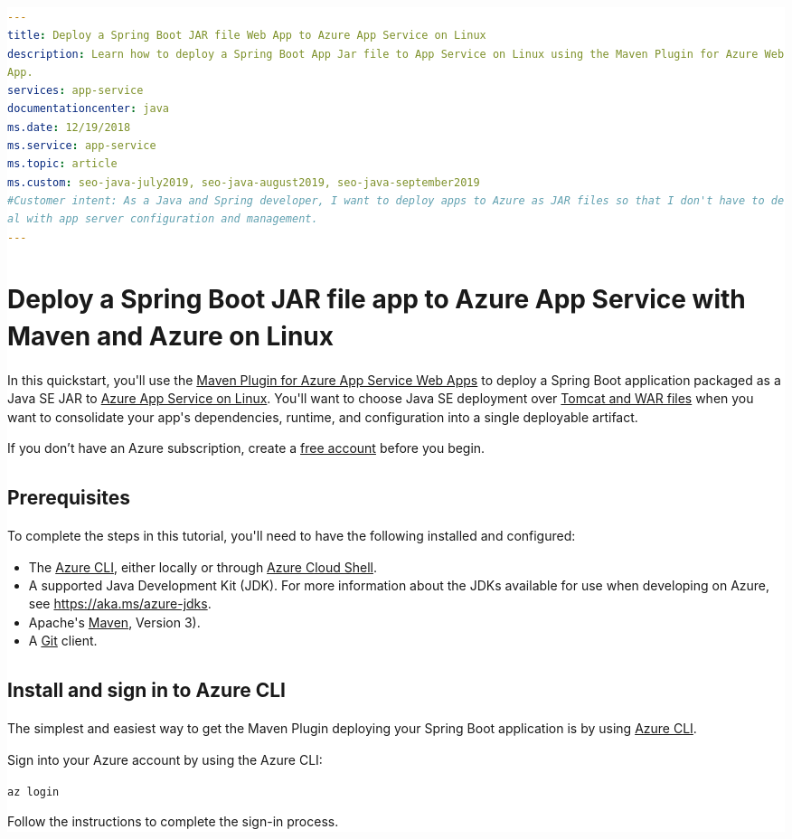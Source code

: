```yaml
---
title: Deploy a Spring Boot JAR file Web App to Azure App Service on Linux
description: Learn how to deploy a Spring Boot App Jar file to App Service on Linux using the Maven Plugin for Azure Web App.
services: app-service
documentationcenter: java
ms.date: 12/19/2018
ms.service: app-service
ms.topic: article
ms.custom: seo-java-july2019, seo-java-august2019, seo-java-september2019  
#Customer intent: As a Java and Spring developer, I want to deploy apps to Azure as JAR files so that I don't have to deal with app server configuration and management.
---
```


# Deploy a Spring Boot JAR file app to Azure App Service with Maven and Azure on Linux

In this quickstart, you'll use the [Maven Plugin for Azure App Service Web Apps](/java/api/overview/azure/maven/azure-webapp-maven-plugin/readme) to deploy a Spring Boot application packaged as a Java SE JAR to [Azure App Service on Linux](/azure/app-service/containers/). You'll want to choose Java SE deployment over [Tomcat and WAR files](/azure/app-service/containers/quickstart-java) when you want to consolidate your app's dependencies, runtime, and configuration into a single deployable artifact.

If you don’t have an Azure subscription, create a [free account](https://azure.microsoft.com/free/?WT.mc_id=A261C142F) before you begin.

## Prerequisites

To complete the steps in this tutorial, you'll need to have the following installed and configured:

* The [Azure CLI](/cli/azure/), either locally or through [Azure Cloud Shell](https://shell.azure.com).
* A supported Java Development Kit (JDK). For more information about the JDKs available for use when developing on Azure, see <https://aka.ms/azure-jdks>.
* Apache's [Maven](https://maven.apache.org/), Version 3).
* A [Git](https://git-scm.com/downloads) client.

## Install and sign in to Azure CLI

The simplest and easiest way to get the Maven Plugin deploying your Spring Boot application is by using [Azure CLI](/cli/azure/).

Sign into your Azure account by using the Azure CLI:
   
   ```shell
   az login
   ```
   
Follow the instructions to complete the sign-in process.
